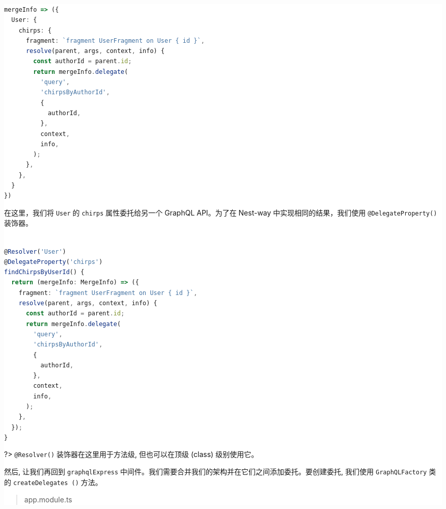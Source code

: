 ```typescript
mergeInfo => ({
  User: {
    chirps: {
      fragment: `fragment UserFragment on User { id }`,
      resolve(parent, args, context, info) {
        const authorId = parent.id;
        return mergeInfo.delegate(
          'query',
          'chirpsByAuthorId',
          {
            authorId,
          },
          context,
          info,
        );
      },
    },
  }
})
```

在这里，我们将 `User` 的 `chirps` 属性委托给另一个 GraphQL API。为了在 Nest-way 中实现相同的结果，我们使用 `@DelegateProperty()` 装饰器。

```typescript

@Resolver('User')
@DelegateProperty('chirps')
findChirpsByUserId() {
  return (mergeInfo: MergeInfo) => ({
    fragment: `fragment UserFragment on User { id }`,
    resolve(parent, args, context, info) {
      const authorId = parent.id;
      return mergeInfo.delegate(
        'query',
        'chirpsByAuthorId',
        {
          authorId,
        },
        context,
        info,
      );
    },
  });
}
```

?> `@Resolver()` 装饰器在这里用于方法级, 但也可以在顶级 (class) 级别使用它。

然后, 让我们再回到 `graphqlExpress` 中间件。我们需要合并我们的架构并在它们之间添加委托。要创建委托, 我们使用 `GraphQLFactory` 类的 `createDelegates ()` 方法。

> app.module.ts
